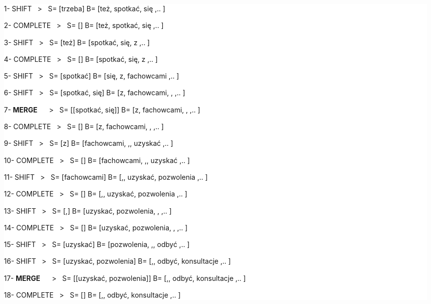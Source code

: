 1- SHIFT&nbsp;&nbsp;&nbsp;>&nbsp;&nbsp;&nbsp;S= [trzeba]   B= [też, spotkać, się ,.. ]



2- COMPLETE&nbsp;&nbsp;&nbsp;>&nbsp;&nbsp;&nbsp;S= []   B= [też, spotkać, się ,.. ]



3- SHIFT&nbsp;&nbsp;&nbsp;>&nbsp;&nbsp;&nbsp;S= [też]   B= [spotkać, się, z ,.. ]



4- COMPLETE&nbsp;&nbsp;&nbsp;>&nbsp;&nbsp;&nbsp;S= []   B= [spotkać, się, z ,.. ]



5- SHIFT&nbsp;&nbsp;&nbsp;>&nbsp;&nbsp;&nbsp;S= [spotkać]   B= [się, z, fachowcami ,.. ]



6- SHIFT&nbsp;&nbsp;&nbsp;>&nbsp;&nbsp;&nbsp;S= [spotkać, się]   B= [z, fachowcami, , ,.. ]



7- **MERGE**&nbsp;&nbsp;&nbsp;&nbsp;&nbsp;&nbsp;>&nbsp;&nbsp;&nbsp;S= [[spotkać, się]]   B= [z, fachowcami, , ,.. ]



8- COMPLETE&nbsp;&nbsp;&nbsp;>&nbsp;&nbsp;&nbsp;S= []   B= [z, fachowcami, , ,.. ]



9- SHIFT&nbsp;&nbsp;&nbsp;>&nbsp;&nbsp;&nbsp;S= [z]   B= [fachowcami, ,, uzyskać ,.. ]



10- COMPLETE&nbsp;&nbsp;&nbsp;>&nbsp;&nbsp;&nbsp;S= []   B= [fachowcami, ,, uzyskać ,.. ]



11- SHIFT&nbsp;&nbsp;&nbsp;>&nbsp;&nbsp;&nbsp;S= [fachowcami]   B= [,, uzyskać, pozwolenia ,.. ]



12- COMPLETE&nbsp;&nbsp;&nbsp;>&nbsp;&nbsp;&nbsp;S= []   B= [,, uzyskać, pozwolenia ,.. ]



13- SHIFT&nbsp;&nbsp;&nbsp;>&nbsp;&nbsp;&nbsp;S= [,]   B= [uzyskać, pozwolenia, , ,.. ]



14- COMPLETE&nbsp;&nbsp;&nbsp;>&nbsp;&nbsp;&nbsp;S= []   B= [uzyskać, pozwolenia, , ,.. ]



15- SHIFT&nbsp;&nbsp;&nbsp;>&nbsp;&nbsp;&nbsp;S= [uzyskać]   B= [pozwolenia, ,, odbyć ,.. ]



16- SHIFT&nbsp;&nbsp;&nbsp;>&nbsp;&nbsp;&nbsp;S= [uzyskać, pozwolenia]   B= [,, odbyć, konsultacje ,.. ]



17- **MERGE**&nbsp;&nbsp;&nbsp;&nbsp;&nbsp;&nbsp;>&nbsp;&nbsp;&nbsp;S= [[uzyskać, pozwolenia]]   B= [,, odbyć, konsultacje ,.. ]



18- COMPLETE&nbsp;&nbsp;&nbsp;>&nbsp;&nbsp;&nbsp;S= []   B= [,, odbyć, konsultacje ,.. ]


